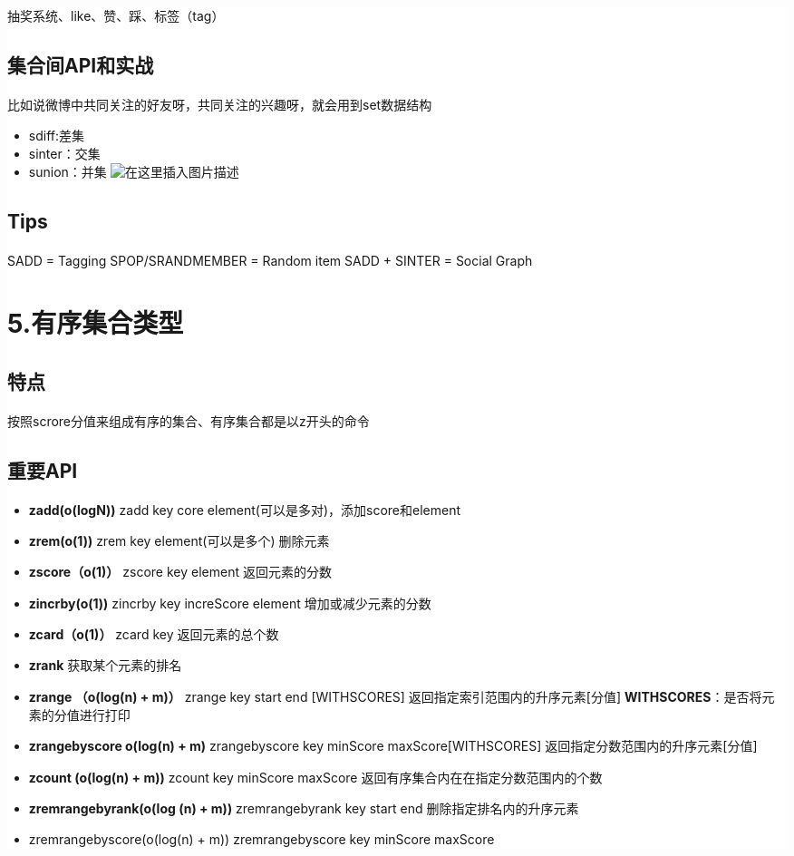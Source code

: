 抽奖系统、like、赞、踩、标签（tag）
## 集合间API和实战
比如说微博中共同关注的好友呀，共同关注的兴趣呀，就会用到set数据结构
 - sdiff:差集
 - sinter：交集
 - sunion：并集
![在这里插入图片描述](https://img-blog.csdnimg.cn/20200105152953476.png?x-oss-process=image/watermark,type_ZmFuZ3poZW5naGVpdGk,shadow_10,text_aHR0cHM6Ly9ibG9nLmNzZG4ubmV0L3NpbmF0XzIyNzk3NDI5,size_16,color_FFFFFF,t_70)
## Tips
SADD = Tagging
SPOP/SRANDMEMBER = Random item
SADD + SINTER = Social Graph
# 5.有序集合类型
## 特点
按照scrore分值来组成有序的集合、有序集合都是以z开头的命令
## 重要API
 - **zadd(o(logN))**
zadd key core element(可以是多对)，添加score和element
 - **zrem(o(1))**
 zrem key element(可以是多个)
 删除元素
 - **zscore（o(1)）**
zscore key element
返回元素的分数
 - **zincrby(o(1))**
zincrby key increScore element
增加或减少元素的分数
 - **zcard（o(1)）**
zcard key
返回元素的总个数
 - **zrank**
 获取某个元素的排名
 - **zrange （o(log(n) + m)）**
zrange key start end [WITHSCORES]
返回指定索引范围内的升序元素[分值]
**WITHSCORES**：是否将元素的分值进行打印

 - **zrangebyscore o(log(n) + m)**
zrangebyscore key minScore maxScore[WITHSCORES]
返回指定分数范围内的升序元素[分值]

 - **zcount (o(log(n) + m))**
zcount key minScore maxScore
返回有序集合内在在指定分数范围内的个数
 - **zremrangebyrank(o(log (n) + m))**
 zremrangebyrank key start end
 删除指定排名内的升序元素
 - zremrangebyscore(o(log(n) + m))
zremrangebyscore key minScore maxScore
